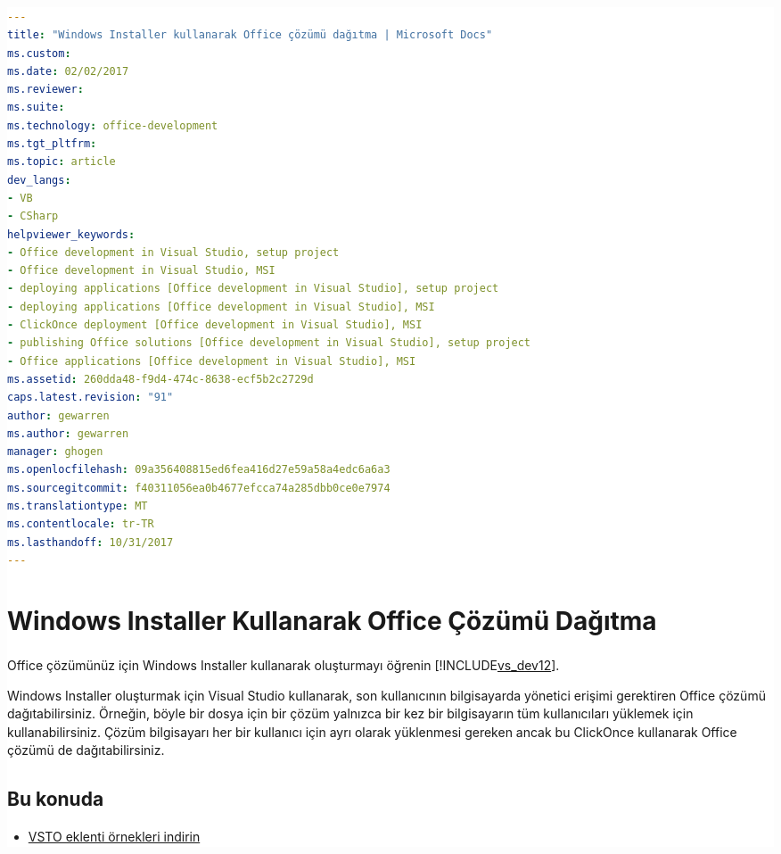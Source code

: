```yaml
---
title: "Windows Installer kullanarak Office çözümü dağıtma | Microsoft Docs"
ms.custom: 
ms.date: 02/02/2017
ms.reviewer: 
ms.suite: 
ms.technology: office-development
ms.tgt_pltfrm: 
ms.topic: article
dev_langs:
- VB
- CSharp
helpviewer_keywords:
- Office development in Visual Studio, setup project
- Office development in Visual Studio, MSI
- deploying applications [Office development in Visual Studio], setup project
- deploying applications [Office development in Visual Studio], MSI
- ClickOnce deployment [Office development in Visual Studio], MSI
- publishing Office solutions [Office development in Visual Studio], setup project
- Office applications [Office development in Visual Studio], MSI
ms.assetid: 260dda48-f9d4-474c-8638-ecf5b2c2729d
caps.latest.revision: "91"
author: gewarren
ms.author: gewarren
manager: ghogen
ms.openlocfilehash: 09a356408815ed6fea416d27e59a58a4edc6a6a3
ms.sourcegitcommit: f40311056ea0b4677efcca74a285dbb0ce0e7974
ms.translationtype: MT
ms.contentlocale: tr-TR
ms.lasthandoff: 10/31/2017
---
```

# <a name="deploying-an-office-solution-by-using-windows-installer"></a>Windows Installer Kullanarak Office Çözümü Dağıtma
Office çözümünüz için Windows Installer kullanarak oluşturmayı öğrenin [!INCLUDE[vs_dev12](../vsto/includes/vs-dev12-md.md)].  
  
Windows Installer oluşturmak için Visual Studio kullanarak, son kullanıcının bilgisayarda yönetici erişimi gerektiren Office çözümü dağıtabilirsiniz. Örneğin, böyle bir dosya için bir çözüm yalnızca bir kez bir bilgisayarın tüm kullanıcıları yüklemek için kullanabilirsiniz. Çözüm bilgisayarı her bir kullanıcı için ayrı olarak yüklenmesi gereken ancak bu ClickOnce kullanarak Office çözümü de dağıtabilirsiniz.  
  
  
## <a name="in-this-topic"></a>Bu konuda  
  
- [VSTO eklenti örnekleri indirin](#Download)  
  
